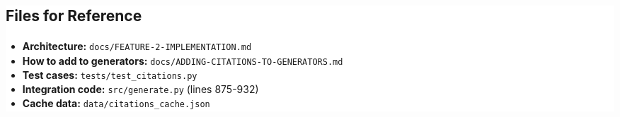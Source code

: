 ## Files for Reference

- **Architecture:** `docs/FEATURE-2-IMPLEMENTATION.md`
- **How to add to generators:** `docs/ADDING-CITATIONS-TO-GENERATORS.md`
- **Test cases:** `tests/test_citations.py`
- **Integration code:** `src/generate.py` (lines 875-932)
- **Cache data:** `data/citations_cache.json`
